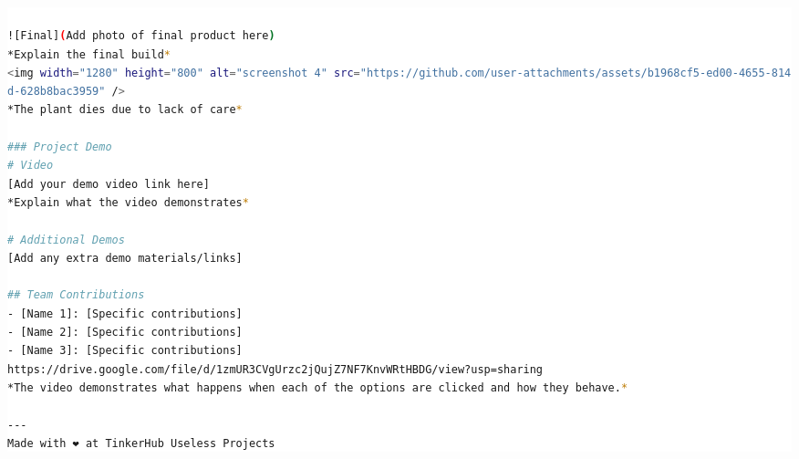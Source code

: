    ```bash

![Final](Add photo of final product here)
*Explain the final build*
<img width="1280" height="800" alt="screenshot 4" src="https://github.com/user-attachments/assets/b1968cf5-ed00-4655-814d-628b8bac3959" />
*The plant dies due to lack of care*

### Project Demo
# Video
[Add your demo video link here]
*Explain what the video demonstrates*

# Additional Demos
[Add any extra demo materials/links]

## Team Contributions
- [Name 1]: [Specific contributions]
- [Name 2]: [Specific contributions]
- [Name 3]: [Specific contributions]
https://drive.google.com/file/d/1zmUR3CVgUrzc2jQujZ7NF7KnvWRtHBDG/view?usp=sharing
*The video demonstrates what happens when each of the options are clicked and how they behave.*

---
Made with ❤️ at TinkerHub Useless Projects 
